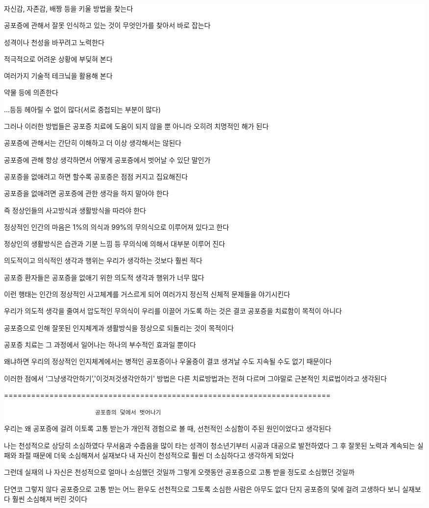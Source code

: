 자신감, 자존감, 배짱 등을 키울 방법을 찾는다

공포증에 관해서 잘못 인식하고 있는 것이 무엇인가를 찾아서 바로 잡는다

성격이나 천성을 바꾸려고 노력한다

적극적으로 어려운 상황에 부딪혀 본다

여러가지 기술적 테크닠을 활용해 본다

약물 등에 의존한다

...등등 헤아릴 수 없이 많다(서로 중첩되는 부분이 많다)

그러나 이러한 방법들은 공포증 치료에 도움이 되지 않을 뿐 아니라 오히려 치명적인 해가 된다

공포증에 관해서는 간단히 이해하고 더 이상 생각해서는 않된다

공포증에 관해 항상 생각하면서 어떻게 공포증에서 벗어날 수 있단 말인가

공포증을 없애려고 하면 할수록 공포증은 점점 커지고 집요해진다

공포증을 없애려면 공포증에 관한 생각을 하지 말아야 한다

즉 정상인들의 사고방식과 생활방식을 따라야 한다

정상적인 인간의 마음은 1%의 의식과 99%의 무의식으로 이루어져 있다고 한다

정상인의 생활방식은 습관과 기분 느낌 등 무의식에 의해서 대부분 이루어 진다

의도적이고 의식적인 생각과 행위는 우리가 생각하는 것보다 훨씬 적다

공포증 환자들은 공포증을 없애기 위한 의도적 생각과 행위가 너무 많다

이런 행태는 인간의 정상적인 사고체계를 거스르게 되어 여러가지 정신적 신체적 문제들을 야기시킨다

우리가 의도적 생각을 줄여서 압도적인 무의식이 우리를 이끌어 가도록 하는 것은 결코 공포증을 치료함이 목적이 아니다

공포증으로 인해 잘못된 인지체계과 생활방식을 정상으로 되돌리는 것이 목적이다

공포증 치료는 그 과정에서 일어나는 하나의 부수적인 효과일 뿐이다

왜냐하면 우리의 정상적인 인지체계에서는 병적인 공포증이나 우울증이 결코 생겨날 수도 지속될 수도 없기 때문이다

이러한 점에서 ‘그냥생각안하기’,'이것저것생각안하기' 방법은 다른 치료방법과는 전혀 다르며 그야말로 근본적인 치료법이라고 생각된다

========================================================================

                              공포증의 덫에서 벗어나기

우리는 왜 공포증에 걸려 이토록 고통 받는가
개인적 경험으로 볼 때, 선천적인 소심함이 주된 원인이었다고 생각된다

나는 천성적으로 상당히 소심하였다
무서움과 수줍음을 많이 타는 성격이 청소년기부터 시공과 대공으로 발전하였다
그 후 잘못된 노력과 계속되는 실패와 좌절 때문에 더욱 소심해져서 실재보다 내 자신이 천성적으로 훨씬 더 소심하다고 생각하게 되었다

그런데 실재의 나 자신은 천성적으로 얼마나 소심했던 것일까
그렇게 오랫동안 공포증으로 고통 받을 정도로 소심했던 것일까

단연코 그렇지 않다
공포증으로 고통 받는 어느 환우도 선천적으로 그토록 소심한 사람은 아무도 없다
단지 공포증의 덫에 걸려 고생하다 보니 실재보다 훨씬 소심해져 버린 것이다
